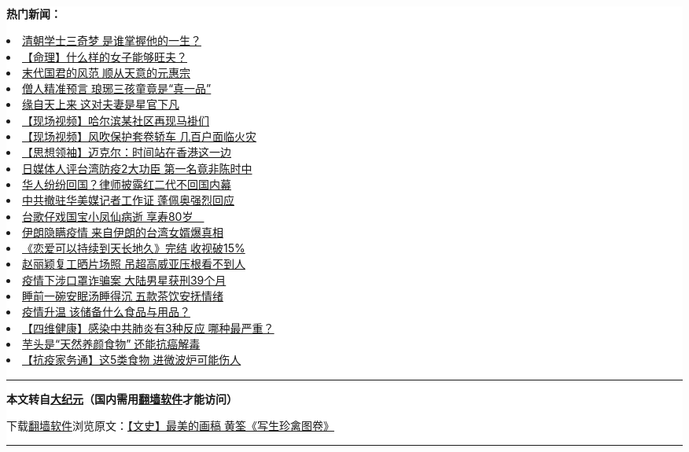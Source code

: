 <strong>热门新闻：</strong>
<li><a href="/gb/20/3/11/n11933369.md#1">清朝学士三奇梦 是谁掌握他的一生？</a></li>
<li><a href="/gb/20/3/2/n11909596.md#1">【命理】什么样的女子能够旺夫？</a></li>
<li><a href="/gb/20/2/28/n11903572.md#1">末代国君的风范 顺从天意的元惠宗</a></li>
<li><a href="/gb/20/3/11/n11933376.md#1">僧人精准预言 琅琊三孩童竟是“真一品”</a></li>
<li><a href="/gb/20/3/12/n11936269.md#1">缘自天上来 这对夫妻是星官下凡</a></li>
<li><a href="/gb/20/3/18/n11951225.md#1">【现场视频】哈尔滨某社区再现马褂们</a></li>
<li><a href="/gb/20/3/19/n11952797.md#1">【现场视频】风吹保护套卷轿车 几百户面临火灾</a></li>
<li><a href="/gb/20/1/21/n11810638.md#1">【思想领袖】迈克尔：时间站在香港这一边</a></li>
<li><a href="/gb/20/3/16/n11943195.md#1">日媒体人评台湾防疫2大功臣 第一名竟非陈时中</a></li>
<li><a href="/gb/20/3/17/n11947698.md#1">华人纷纷回国？律师披露红二代不回国内幕</a></li>
<li><a href="/gb/20/3/17/n11948259.md#1">中共撤驻华美媒记者工作证 蓬佩奥强烈回应</a></li>
<li><a href="/gb/20/3/17/n11946544.md#1">台歌仔戏国宝小凤仙病逝 享寿80岁　</a></li>
<li><a href="/gb/20/3/17/n11947993.md#1">伊朗隐瞒疫情 来自伊朗的台湾女婿爆真相</a></li>
<li><a href="/gb/20/3/18/n11949282.md#1">《恋爱可以持续到天长地久》完结 收视破15%</a></li>
<li><a href="/gb/20/3/16/n11945468.md#1">赵丽颖复工晒片场照 吊超高威亚压根看不到人</a></li>
<li><a href="/gb/20/3/17/n11948248.md#1">疫情下涉口罩诈骗案 大陆男星获刑39个月</a></li>
<li><a href="/gb/18/7/5/n10538877.md#1">睡前一碗安眠汤睡得沉 五款茶饮安抚情绪</a></li>
<li><a href="/gb/20/3/16/n11944768.md#1">疫情升温 该储备什么食品与用品？</a></li>
<li><a href="/gb/20/3/17/n11947422.md#1">【四维健康】感染中共肺炎有3种反应 哪种最严重？</a></li>
<li><a href="/gb/18/1/20/n10073708.md#1">芋头是“天然养颜食物” 还能抗癌解毒</a></li>
<li><a href="/gb/20/3/17/n11947465.md#1">【抗疫家务通】这5类食物 进微波炉可能伤人</a></li>
<hr>

<strong>本文转自<a href="https://www.epochtimes.com">大纪元</a>（国内需用<a href="https://github.com/bannedbook/fanqiang/wiki">翻墙软件</a>才能访问）</strong><p>下载<a href="https://github.com/bannedbook/fanqiang/wiki">翻墙软件</a>浏览原文：<a href="https://www.epochtimes.com/gb/18/10/17/n10789886.htm">【文史】最美的画稿 黄筌《写生珍禽图卷》</a></p><hr>
